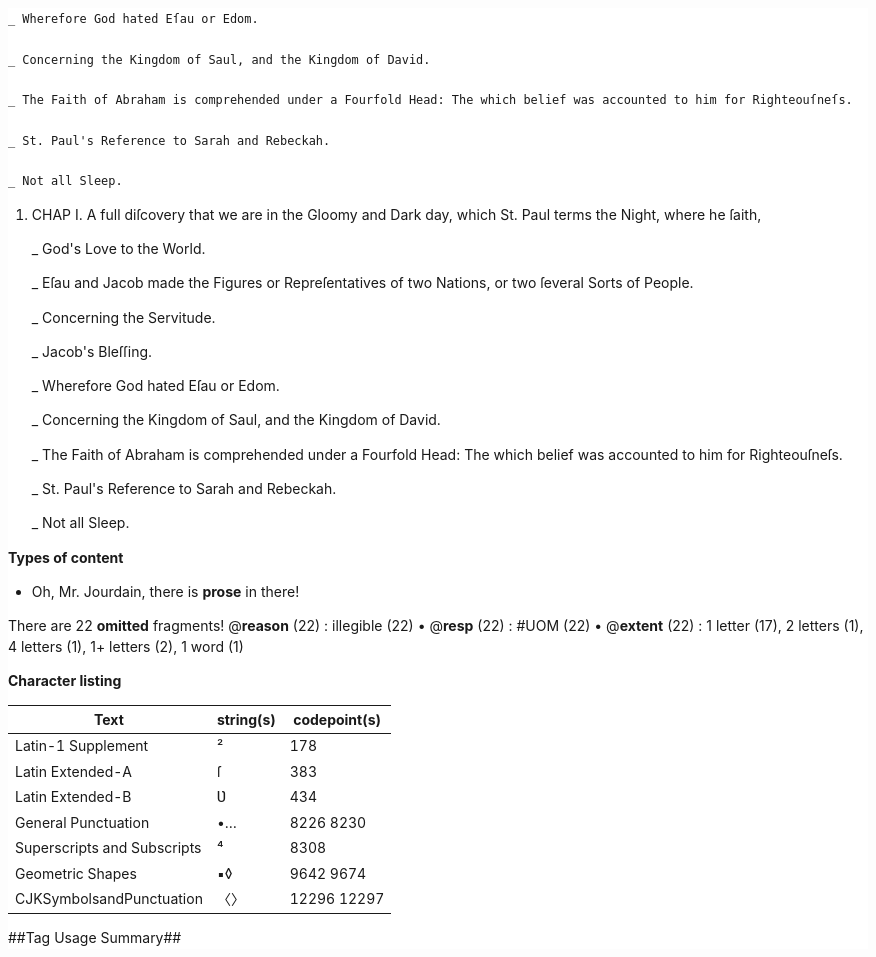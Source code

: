    _ Wherefore God hated Eſau or Edom.

    _ Concerning the Kingdom of Saul, and the Kingdom of David.

    _ The Faith of Abraham is comprehended under a Fourfold Head: The which belief was accounted to him for Righteouſneſs.

    _ St. Paul's Reference to Sarah and Rebeckah.

    _ Not all Sleep.

1. CHAP I. A full diſcovery that we are in the Gloomy and Dark day, which St. Paul terms the Night, where he ſaith,

    _ God's Love to the World.

    _ Eſau and Jacob made the Figures or Repreſentatives of two Nations, or two ſeveral Sorts of People.

    _ Concerning the Servitude.

    _ Jacob's Bleſſing.

    _ Wherefore God hated Eſau or Edom.

    _ Concerning the Kingdom of Saul, and the Kingdom of David.

    _ The Faith of Abraham is comprehended under a Fourfold Head: The which belief was accounted to him for Righteouſneſs.

    _ St. Paul's Reference to Sarah and Rebeckah.

    _ Not all Sleep.

**Types of content**

  * Oh, Mr. Jourdain, there is **prose** in there!

There are 22 **omitted** fragments! 
 @__reason__ (22) : illegible (22)  •  @__resp__ (22) : #UOM (22)  •  @__extent__ (22) : 1 letter (17), 2 letters (1), 4 letters (1), 1+ letters (2), 1 word (1)

**Character listing**


|Text|string(s)|codepoint(s)|
|---|---|---|
|Latin-1 Supplement|²|178|
|Latin Extended-A|ſ|383|
|Latin Extended-B|Ʋ|434|
|General Punctuation|•…|8226 8230|
|Superscripts             and Subscripts|⁴|8308|
|Geometric Shapes|▪◊|9642 9674|
|CJKSymbolsandPunctuation|〈〉|12296 12297|

##Tag Usage Summary##
